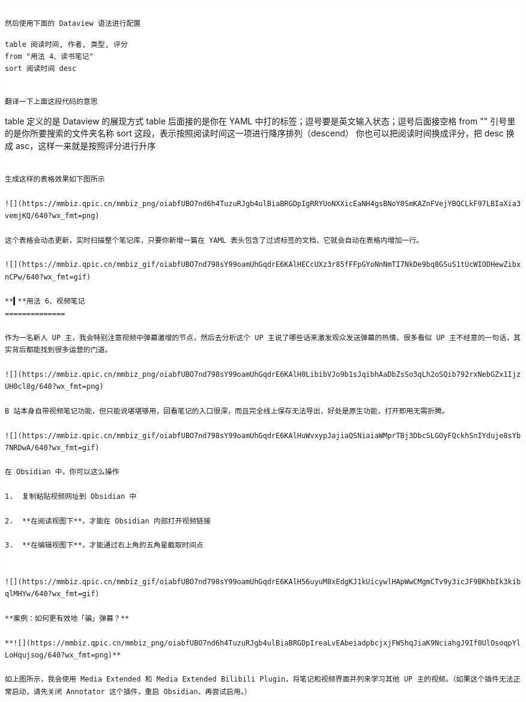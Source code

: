 ```

然后使用下面的 Dataview 语法进行配置

```
```dataview
table 阅读时间, 作者, 类型, 评分
from "用法 4、读书笔记"
sort 阅读时间 desc
```
```

翻译一下上面这段代码的意思  

```
table 定义的是 Dataview 的展现方式
table 后面接的是你在 YAML 中打的标签；逗号要是英文输入状态；逗号后面接空格
from "" 引号里的是你所要搜索的文件夹名称
sort 这段，表示按照阅读时间这一项进行降序排列（descend）
你也可以把阅读时间换成评分，把 desc 换成 asc，这样一来就是按照评分进行升序
```

生成这样的表格效果如下图所示

![](https://mmbiz.qpic.cn/mmbiz_png/oiabfUBO7nd6h4TuzuRJgb4ulBiaBRGDpIgRRYUoNXXicEaNH4gsBNoY0SmKAZnFVejYBQCLkF97LBIaXia3vemjKQ/640?wx_fmt=png)

这个表格会动态更新，实时扫描整个笔记库，只要你新增一篇在 YAML 表头包含了过滤标签的文档，它就会自动在表格内增加一行。

![](https://mmbiz.qpic.cn/mmbiz_gif/oiabfUBO7nd798sY99oamUhGqdrE6KAlHECcUXz3r85fFFpGYoNnNmTI7NkDe9bq8GSuS1tUcWIODHewZibxnCPw/640?wx_fmt=gif)

**▍**用法 6、视频笔记
==============

作为一名新人 UP 主，我会特别注意视频中弹幕激增的节点，然后去分析这个 UP 主说了哪些话来激发观众发送弹幕的热情，很多看似 UP 主不经意的一句话，其实背后都能找到很多运营的门道。

![](https://mmbiz.qpic.cn/mmbiz_png/oiabfUBO7nd798sY99oamUhGqdrE6KAlH0LibibVJo9b1sJqibhAaDbZsSo3qLh2oSQib792rxNebGZx1IjzUH0cl8g/640?wx_fmt=png)

B 站本身自带视频笔记功能，但只能说堪堪够用，回看笔记的入口很深，而且完全线上保存无法导出，好处是原生功能，打开即用无需折腾。

![](https://mmbiz.qpic.cn/mmbiz_gif/oiabfUBO7nd798sY99oamUhGqdrE6KAlHuWvxypJajiaQSNiaiaWMprTBj3DbcSLGOyFQckhSnIYduje8sYb7NRDwA/640?wx_fmt=gif)

在 Obsidian 中，你可以这么操作

1.  复制粘贴视频网址到 Obsidian 中
    
2.  **在阅读视图下**，才能在 Obsidian 内部打开视频链接
    
3.  **在编辑视图下**，才能通过右上角的五角星截取时间点
    

![](https://mmbiz.qpic.cn/mmbiz_gif/oiabfUBO7nd798sY99oamUhGqdrE6KAlH56uyuM8xEdgKJ1kUicywlHApWwCMgmCTv9y3icJF9BKhbIk3kibqlMHYw/640?wx_fmt=gif)

**案例：如何更有效地「骗」弹幕？**  

**![](https://mmbiz.qpic.cn/mmbiz_png/oiabfUBO7nd6h4TuzuRJgb4ulBiaBRGDpIreaLvEAbeiadpbcjxjFWShqJiaK9NciahgJ9If0UlOsoqpYlLoHqujsog/640?wx_fmt=png)**

如上图所示，我会使用 Media Extended 和 Media Extended Bilibili Plugin，将笔记和视频界面并列来学习其他 UP 主的视频。（如果这个插件无法正常启动，请先关闭 Annotator 这个插件，重启 Obsidian，再尝试启用。）

```